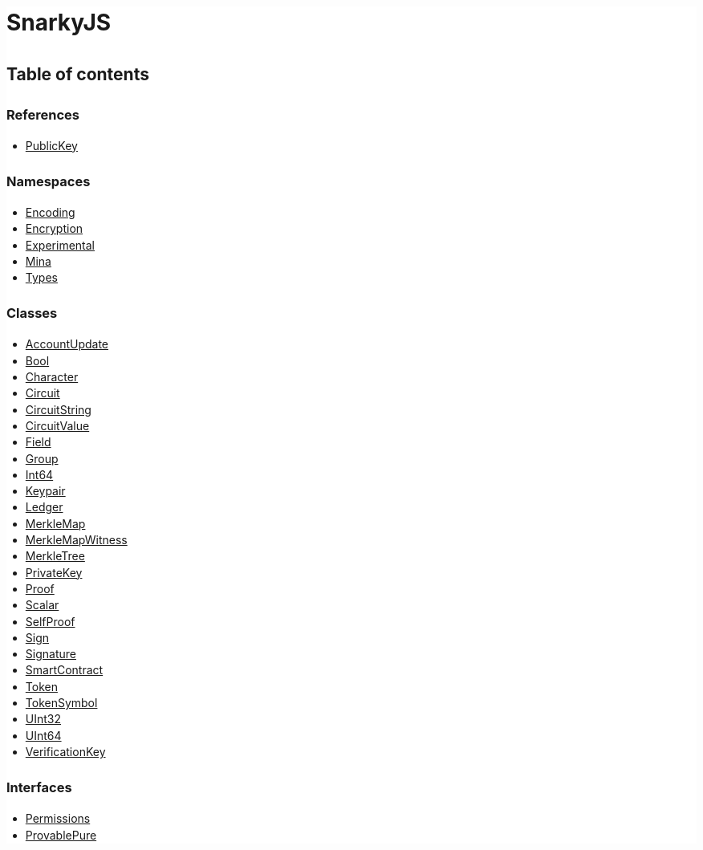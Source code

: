 # SnarkyJS

## Table of contents

### References

- [PublicKey](README.md#publickey)

### Namespaces

- [Encoding](modules/Encoding.md)
- [Encryption](modules/Encryption.md)
- [Experimental](modules/Experimental.md)
- [Mina](modules/Mina.md)
- [Types](modules/Types.md)

### Classes

- [AccountUpdate](classes/AccountUpdate.md)
- [Bool](classes/Bool.md)
- [Character](classes/Character.md)
- [Circuit](classes/Circuit.md)
- [CircuitString](classes/CircuitString.md)
- [CircuitValue](classes/CircuitValue.md)
- [Field](classes/Field.md)
- [Group](classes/Group.md)
- [Int64](classes/Int64.md)
- [Keypair](classes/Keypair.md)
- [Ledger](classes/Ledger.md)
- [MerkleMap](classes/MerkleMap.md)
- [MerkleMapWitness](classes/MerkleMapWitness.md)
- [MerkleTree](classes/MerkleTree.md)
- [PrivateKey](classes/PrivateKey.md)
- [Proof](classes/Proof.md)
- [Scalar](classes/Scalar.md)
- [SelfProof](classes/SelfProof.md)
- [Sign](classes/Sign.md)
- [Signature](classes/Signature.md)
- [SmartContract](classes/SmartContract.md)
- [Token](classes/Token.md)
- [TokenSymbol](classes/TokenSymbol.md)
- [UInt32](classes/UInt32.md)
- [UInt64](classes/UInt64.md)
- [VerificationKey](classes/VerificationKey.md)

### Interfaces

- [Permissions](interfaces/Permissions.md)
- [ProvablePure](interfaces/ProvablePure.md)
